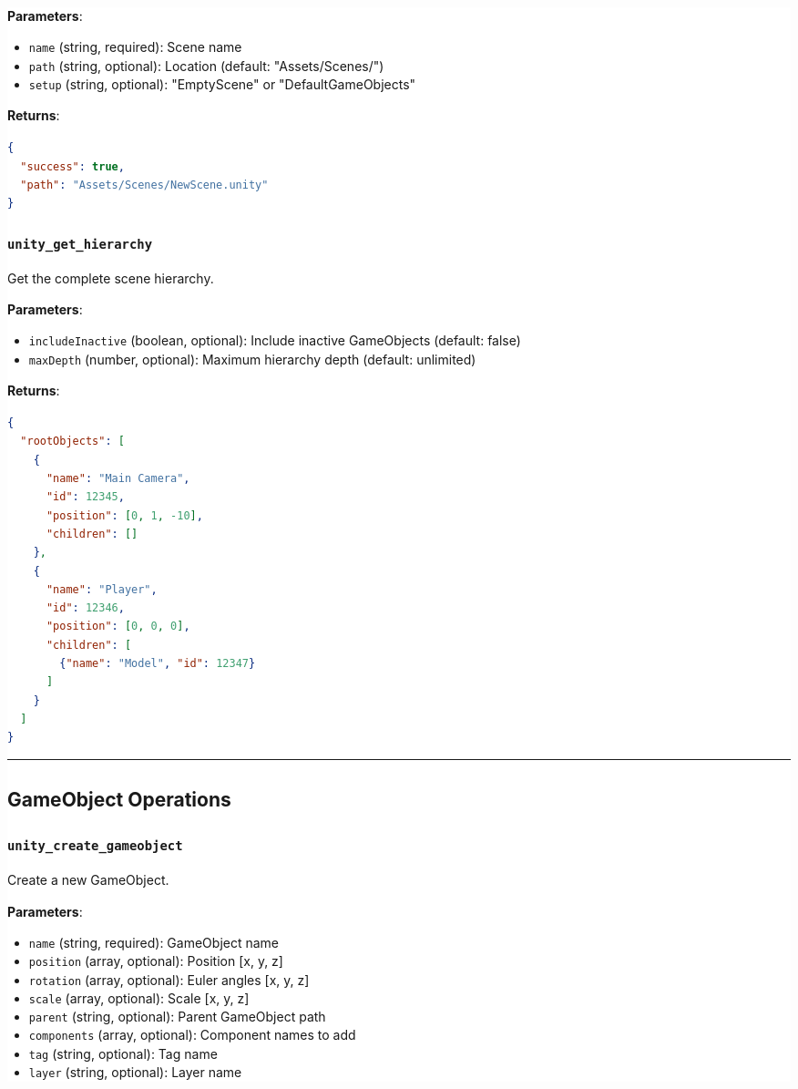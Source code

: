 **Parameters**:
- `name` (string, required): Scene name
- `path` (string, optional): Location (default: "Assets/Scenes/")
- `setup` (string, optional): "EmptyScene" or "DefaultGameObjects"

**Returns**:
```json
{
  "success": true,
  "path": "Assets/Scenes/NewScene.unity"
}
```

### `unity_get_hierarchy`
Get the complete scene hierarchy.

**Parameters**:
- `includeInactive` (boolean, optional): Include inactive GameObjects (default: false)
- `maxDepth` (number, optional): Maximum hierarchy depth (default: unlimited)

**Returns**:
```json
{
  "rootObjects": [
    {
      "name": "Main Camera",
      "id": 12345,
      "position": [0, 1, -10],
      "children": []
    },
    {
      "name": "Player",
      "id": 12346,
      "position": [0, 0, 0],
      "children": [
        {"name": "Model", "id": 12347}
      ]
    }
  ]
}
```

---

## GameObject Operations

### `unity_create_gameobject`
Create a new GameObject.

**Parameters**:
- `name` (string, required): GameObject name
- `position` (array, optional): Position [x, y, z]
- `rotation` (array, optional): Euler angles [x, y, z]
- `scale` (array, optional): Scale [x, y, z]
- `parent` (string, optional): Parent GameObject path
- `components` (array, optional): Component names to add
- `tag` (string, optional): Tag name
- `layer` (string, optional): Layer name
